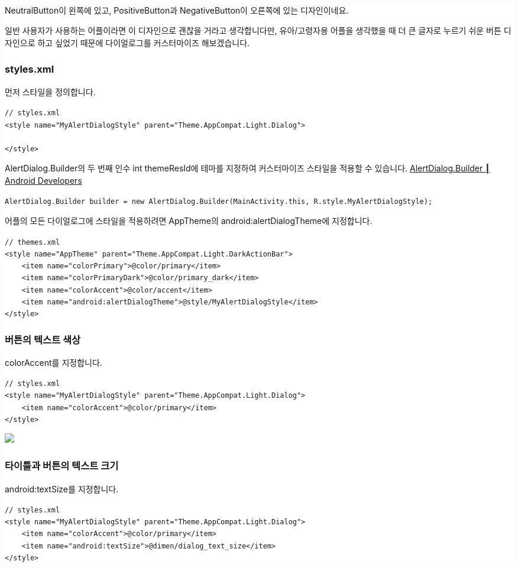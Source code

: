 NeutralButton이 왼쪽에 있고, PositiveButton과 NegativeButton이 오른쪽에 있는 디자인이네요.

일반 사용자가 사용하는 어플이라면 이 디자인으로 괜찮을 거라고 생각합니다만, 유아/고령자용 어플을 생각했을 때 더 큰 글자로 누르기 쉬운 버튼 디자인으로 하고 싶었기 때문에 다이얼로그를 커스터마이즈 해보겠습니다.

### styles.xml

먼저 스타일을 정의합니다.

```
// styles.xml
<style name="MyAlertDialogStyle" parent="Theme.AppCompat.Light.Dialog">

</style>
```

AlertDialog.Builder의 두 번째 인수 int themeResId에 테마를 지정하여 커스터마이즈 스타일을 적용할 수 있습니다. [AlertDialog.Builder ┃ Android Developers](https://developer.android.com/reference/android/support/v7/app/AlertDialog.Builder.html#AlertDialog.Builder(android.content.Context,%20int))


```
AlertDialog.Builder builder = new AlertDialog.Builder(MainActivity.this, R.style.MyAlertDialogStyle);
```

어플의 모든 다이얼로그에 스타일을 적용하려면 AppTheme의 android:alertDialogTheme에 지정합니다.

```
// themes.xml
<style name="AppTheme" parent="Theme.AppCompat.Light.DarkActionBar">
    <item name="colorPrimary">@color/primary</item>
    <item name="colorPrimaryDark">@color/primary_dark</item>
    <item name="colorAccent">@color/accent</item>
    <item name="android:alertDialogTheme">@style/MyAlertDialogStyle</item>
</style>
```

### 버튼의 텍스트 색상

colorAccent를 지정합니다.

```
// styles.xml
<style name="MyAlertDialogStyle" parent="Theme.AppCompat.Light.Dialog">
    <item name="colorAccent">@color/primary</item>
</style>
```

<img src="https://qiita-image-store.s3.amazonaws.com/0/12177/37d69bb5-3335-7361-48d0-48edf6e3024a.png"/>

### 타이틀과 버튼의 텍스트 크기

android:textSize를 지정합니다.

```
// styles.xml
<style name="MyAlertDialogStyle" parent="Theme.AppCompat.Light.Dialog">
    <item name="colorAccent">@color/primary</item>
    <item name="android:textSize">@dimen/dialog_text_size</item>
</style>
```
